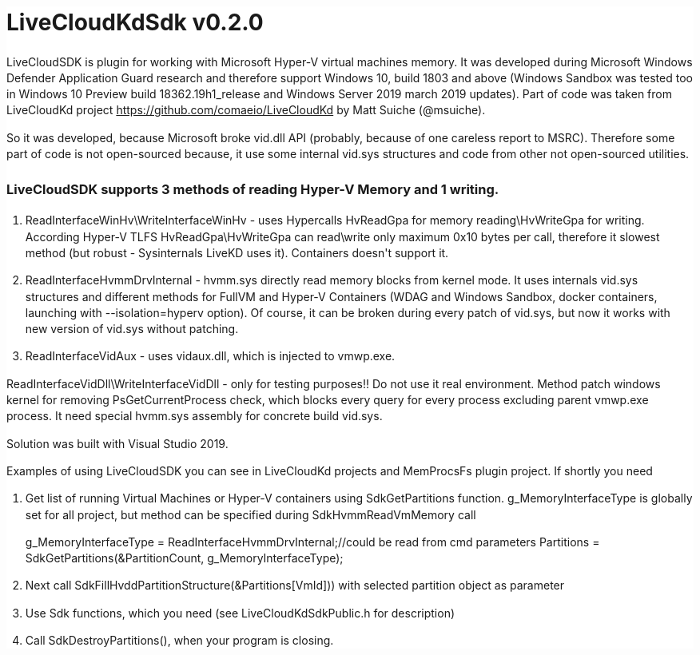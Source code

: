 # LiveCloudKdSdk v0.2.0

LiveCloudSDK is plugin for working with Microsoft Hyper-V virtual machines memory. It was developed during 
Microsoft Windows Defender Application Guard research and therefore support Windows 10, build 1803 and above 
(Windows Sandbox was tested too in Windows 10 Preview build 18362.19h1_release and Windows Server 2019 march 2019 updates).
Part of code was taken from LiveCloudKd project https://github.com/comaeio/LiveCloudKd by Matt Suiche (@msuiche).

So it was developed, because Microsoft broke vid.dll API (probably, because of one careless report to MSRC). 
Therefore some part of code is not open-sourced because, it use some internal vid.sys structures and code from other not open-sourced utilities.

### LiveCloudSDK supports 3 methods of reading Hyper-V Memory and 1 writing.

1. ReadInterfaceWinHv\WriteInterfaceWinHv - uses Hypercalls HvReadGpa for memory reading\HvWriteGpa for writing. According Hyper-V TLFS HvReadGpa\HvWriteGpa can read\write only 
maximum 0x10 bytes per call, therefore it slowest method (but robust - Sysinternals LiveKD uses it). Containers doesn't support it.  
                
2. ReadInterfaceHvmmDrvInternal - hvmm.sys directly read memory blocks from kernel mode. It uses internals vid.sys structures 
and different methods for FullVM and Hyper-V Containers (WDAG and Windows Sandbox, docker containers, launching with --isolation=hyperv option). 
Of course, it can be broken during every patch of vid.sys, but now it works with new version of vid.sys without patching.

3. ReadInterfaceVidAux - uses vidaux.dll, which is injected to vmwp.exe.

ReadInterfaceVidDll\WriteInterfaceVidDll - only for testing purposes!! Do not use it real environment. Method patch windows kernel for removing PsGetCurrentProcess check,
which blocks every query for every process excluding parent vmwp.exe process. It need special hvmm.sys assembly for concrete build vid.sys.

Solution was built with Visual Studio 2019.		 

Examples of using LiveCloudSDK you can see in LiveCloudKd projects and MemProcsFs plugin project. If shortly you need

1. Get list of running Virtual Machines or Hyper-V containers using SdkGetPartitions function. g_MemoryInterfaceType is globally set 
for all project, but method can be specified during SdkHvmmReadVmMemory call

	g_MemoryInterfaceType = ReadInterfaceHvmmDrvInternal;//could be read from cmd parameters
    Partitions = SdkGetPartitions(&PartitionCount, g_MemoryInterfaceType);

2. Next call SdkFillHvddPartitionStructure(&Partitions[VmId])) with selected partition object as parameter
3. Use Sdk functions, which you need (see LiveCloudKdSdkPublic.h for description)
4. Call SdkDestroyPartitions(), when your program is closing.
